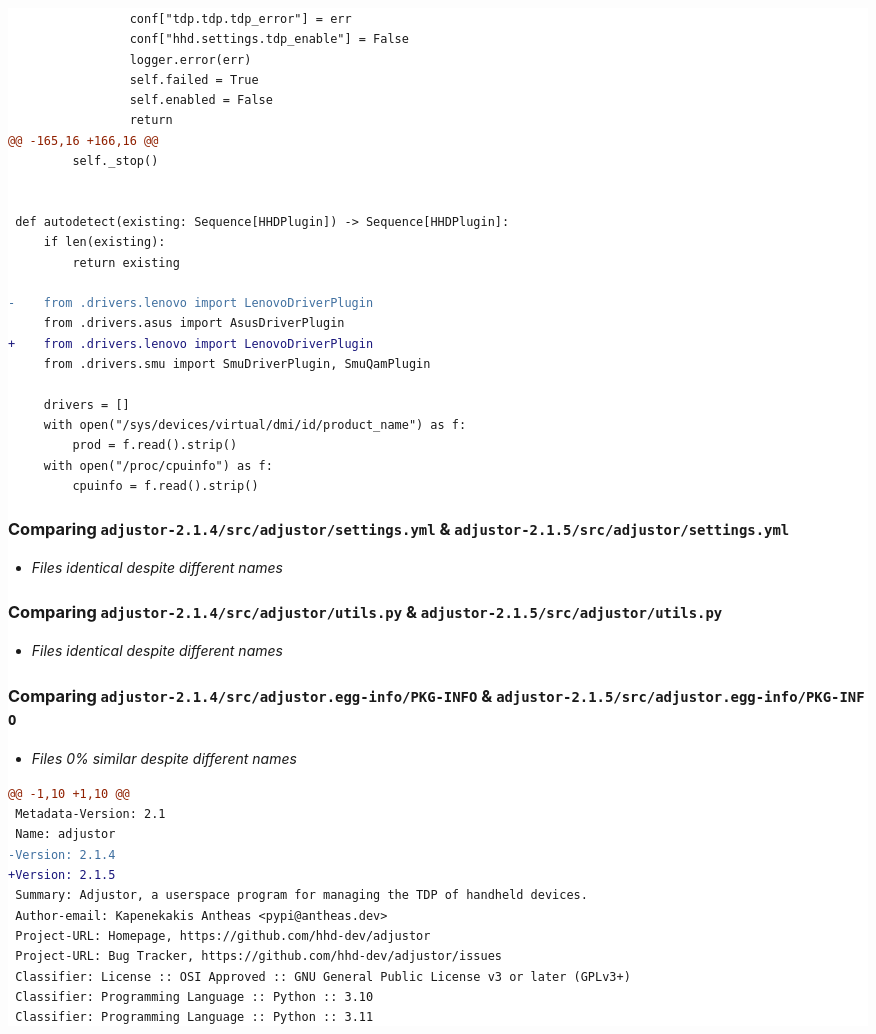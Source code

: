 ```diff
                 conf["tdp.tdp.tdp_error"] = err
                 conf["hhd.settings.tdp_enable"] = False
                 logger.error(err)
                 self.failed = True
                 self.enabled = False
                 return
@@ -165,16 +166,16 @@
         self._stop()
 
 
 def autodetect(existing: Sequence[HHDPlugin]) -> Sequence[HHDPlugin]:
     if len(existing):
         return existing
 
-    from .drivers.lenovo import LenovoDriverPlugin
     from .drivers.asus import AsusDriverPlugin
+    from .drivers.lenovo import LenovoDriverPlugin
     from .drivers.smu import SmuDriverPlugin, SmuQamPlugin
 
     drivers = []
     with open("/sys/devices/virtual/dmi/id/product_name") as f:
         prod = f.read().strip()
     with open("/proc/cpuinfo") as f:
         cpuinfo = f.read().strip()
```

### Comparing `adjustor-2.1.4/src/adjustor/settings.yml` & `adjustor-2.1.5/src/adjustor/settings.yml`

 * *Files identical despite different names*

### Comparing `adjustor-2.1.4/src/adjustor/utils.py` & `adjustor-2.1.5/src/adjustor/utils.py`

 * *Files identical despite different names*

### Comparing `adjustor-2.1.4/src/adjustor.egg-info/PKG-INFO` & `adjustor-2.1.5/src/adjustor.egg-info/PKG-INFO`

 * *Files 0% similar despite different names*

```diff
@@ -1,10 +1,10 @@
 Metadata-Version: 2.1
 Name: adjustor
-Version: 2.1.4
+Version: 2.1.5
 Summary: Adjustor, a userspace program for managing the TDP of handheld devices.
 Author-email: Kapenekakis Antheas <pypi@antheas.dev>
 Project-URL: Homepage, https://github.com/hhd-dev/adjustor
 Project-URL: Bug Tracker, https://github.com/hhd-dev/adjustor/issues
 Classifier: License :: OSI Approved :: GNU General Public License v3 or later (GPLv3+)
 Classifier: Programming Language :: Python :: 3.10
 Classifier: Programming Language :: Python :: 3.11
```
